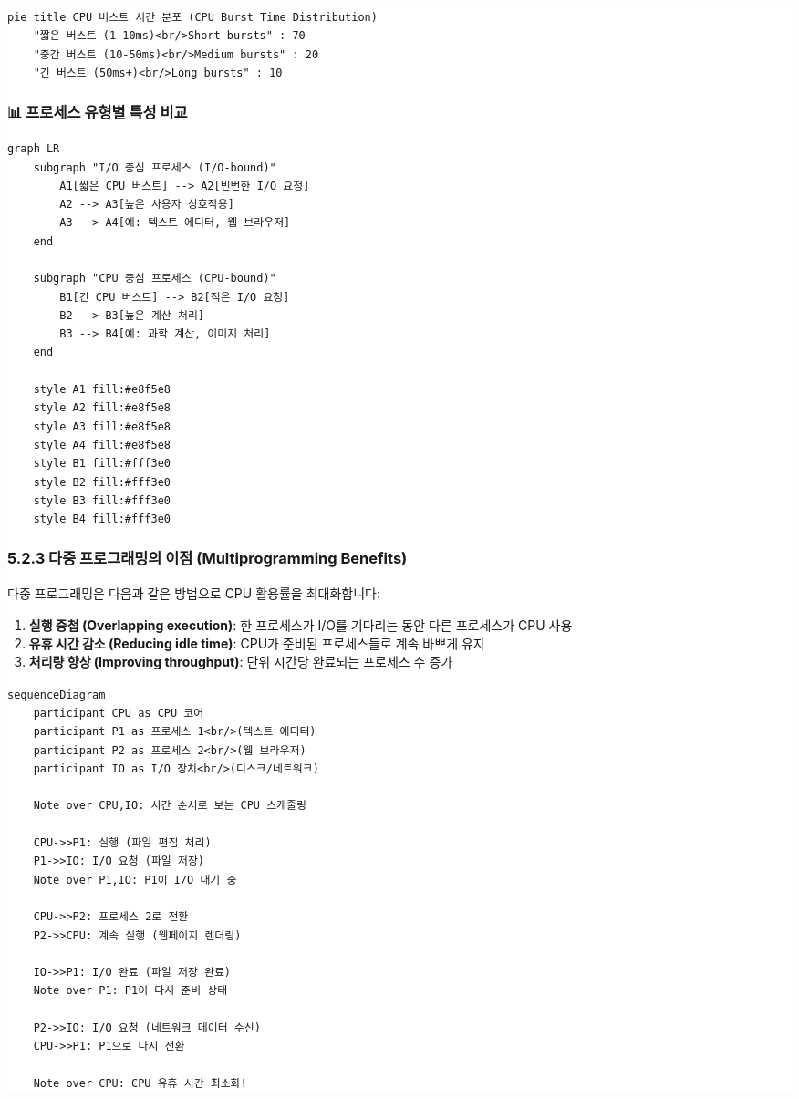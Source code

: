 ```mermaid
pie title CPU 버스트 시간 분포 (CPU Burst Time Distribution)
    "짧은 버스트 (1-10ms)<br/>Short bursts" : 70
    "중간 버스트 (10-50ms)<br/>Medium bursts" : 20
    "긴 버스트 (50ms+)<br/>Long bursts" : 10
```

### 📊 프로세스 유형별 특성 비교

```mermaid
graph LR
    subgraph "I/O 중심 프로세스 (I/O-bound)"
        A1[짧은 CPU 버스트] --> A2[빈번한 I/O 요청]
        A2 --> A3[높은 사용자 상호작용]
        A3 --> A4[예: 텍스트 에디터, 웹 브라우저]
    end

    subgraph "CPU 중심 프로세스 (CPU-bound)"
        B1[긴 CPU 버스트] --> B2[적은 I/O 요청]
        B2 --> B3[높은 계산 처리]
        B3 --> B4[예: 과학 계산, 이미지 처리]
    end

    style A1 fill:#e8f5e8
    style A2 fill:#e8f5e8
    style A3 fill:#e8f5e8
    style A4 fill:#e8f5e8
    style B1 fill:#fff3e0
    style B2 fill:#fff3e0
    style B3 fill:#fff3e0
    style B4 fill:#fff3e0
```

### 5.2.3 다중 프로그래밍의 이점 (Multiprogramming Benefits)

다중 프로그래밍은 다음과 같은 방법으로 CPU 활용률을 최대화합니다:

1. **실행 중첩 (Overlapping execution)**: 한 프로세스가 I/O를 기다리는 동안 다른 프로세스가 CPU 사용
2. **유휴 시간 감소 (Reducing idle time)**: CPU가 준비된 프로세스들로 계속 바쁘게 유지
3. **처리량 향상 (Improving throughput)**: 단위 시간당 완료되는 프로세스 수 증가

```mermaid
sequenceDiagram
    participant CPU as CPU 코어
    participant P1 as 프로세스 1<br/>(텍스트 에디터)
    participant P2 as 프로세스 2<br/>(웹 브라우저)
    participant IO as I/O 장치<br/>(디스크/네트워크)

    Note over CPU,IO: 시간 순서로 보는 CPU 스케줄링

    CPU->>P1: 실행 (파일 편집 처리)
    P1->>IO: I/O 요청 (파일 저장)
    Note over P1,IO: P1이 I/O 대기 중

    CPU->>P2: 프로세스 2로 전환
    P2->>CPU: 계속 실행 (웹페이지 렌더링)

    IO->>P1: I/O 완료 (파일 저장 완료)
    Note over P1: P1이 다시 준비 상태

    P2->>IO: I/O 요청 (네트워크 데이터 수신)
    CPU->>P1: P1으로 다시 전환

    Note over CPU: CPU 유휴 시간 최소화!
```
